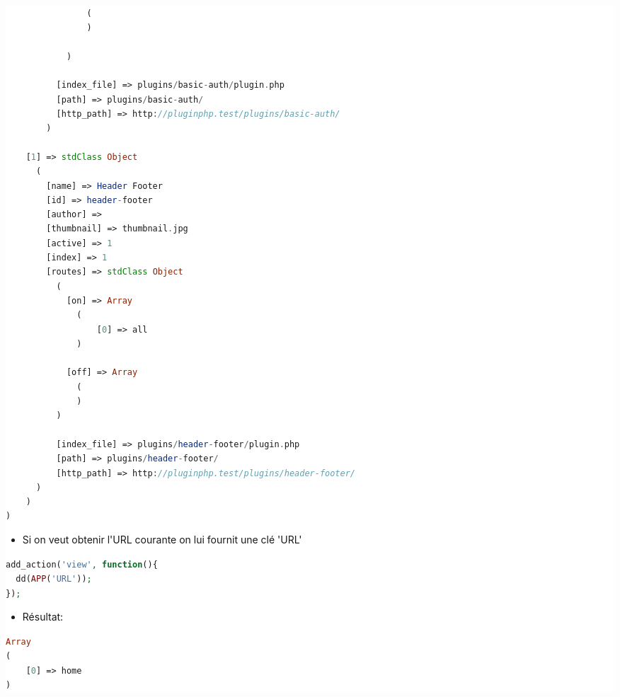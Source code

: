 ```php
                (
                )

            )

          [index_file] => plugins/basic-auth/plugin.php
          [path] => plugins/basic-auth/
          [http_path] => http://pluginphp.test/plugins/basic-auth/
        )

    [1] => stdClass Object
      (
        [name] => Header Footer
        [id] => header-footer
        [author] => 
        [thumbnail] => thumbnail.jpg
        [active] => 1
        [index] => 1
        [routes] => stdClass Object
          (
            [on] => Array
              (
                  [0] => all
              )

            [off] => Array
              (
              )
          )

          [index_file] => plugins/header-footer/plugin.php
          [path] => plugins/header-footer/
          [http_path] => http://pluginphp.test/plugins/header-footer/
      )
    )
)
```

- Si on veut obtenir l'URL courante on lui fournit une clé 'URL'

```php
add_action('view', function(){
  dd(APP('URL'));
});
```

- Résultat:

```php
Array
(
    [0] => home
)
```

